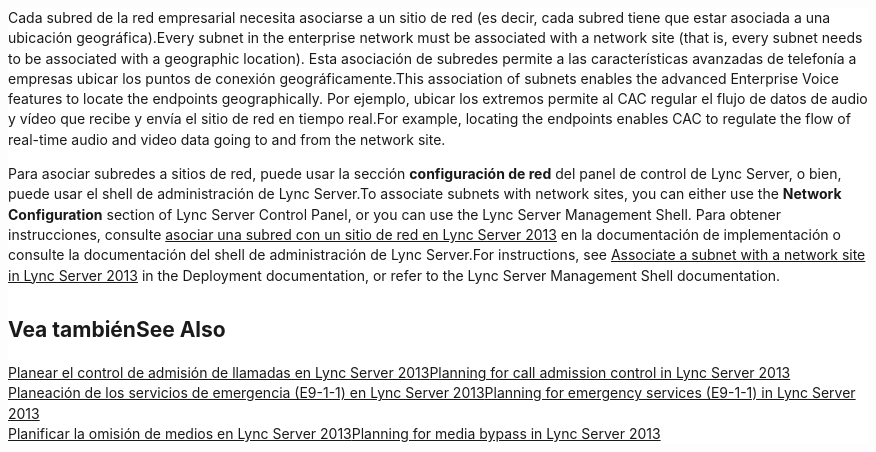 <span data-ttu-id="15b74-153">Cada subred de la red empresarial necesita asociarse a un sitio de red (es decir, cada subred tiene que estar asociada a una ubicación geográfica).</span><span class="sxs-lookup"><span data-stu-id="15b74-153">Every subnet in the enterprise network must be associated with a network site (that is, every subnet needs to be associated with a geographic location).</span></span> <span data-ttu-id="15b74-154">Esta asociación de subredes permite a las características avanzadas de telefonía a empresas ubicar los puntos de conexión geográficamente.</span><span class="sxs-lookup"><span data-stu-id="15b74-154">This association of subnets enables the advanced Enterprise Voice features to locate the endpoints geographically.</span></span> <span data-ttu-id="15b74-155">Por ejemplo, ubicar los extremos permite al CAC regular el flujo de datos de audio y vídeo que recibe y envía el sitio de red en tiempo real.</span><span class="sxs-lookup"><span data-stu-id="15b74-155">For example, locating the endpoints enables CAC to regulate the flow of real-time audio and video data going to and from the network site.</span></span>

<span data-ttu-id="15b74-156">Para asociar subredes a sitios de red, puede usar la sección **configuración de red** del panel de control de Lync Server, o bien, puede usar el shell de administración de Lync Server.</span><span class="sxs-lookup"><span data-stu-id="15b74-156">To associate subnets with network sites, you can either use the **Network Configuration** section of Lync Server Control Panel, or you can use the Lync Server Management Shell.</span></span> <span data-ttu-id="15b74-157">Para obtener instrucciones, consulte [asociar una subred con un sitio de red en Lync Server 2013](lync-server-2013-associate-a-subnet-with-a-network-site.md) en la documentación de implementación o consulte la documentación del shell de administración de Lync Server.</span><span class="sxs-lookup"><span data-stu-id="15b74-157">For instructions, see [Associate a subnet with a network site in Lync Server 2013](lync-server-2013-associate-a-subnet-with-a-network-site.md) in the Deployment documentation, or refer to the Lync Server Management Shell documentation.</span></span>

</div>

<div>

## <a name="see-also"></a><span data-ttu-id="15b74-158">Vea también</span><span class="sxs-lookup"><span data-stu-id="15b74-158">See Also</span></span>


[<span data-ttu-id="15b74-159">Planear el control de admisión de llamadas en Lync Server 2013</span><span class="sxs-lookup"><span data-stu-id="15b74-159">Planning for call admission control in Lync Server 2013</span></span>](lync-server-2013-planning-for-call-admission-control.md)  
[<span data-ttu-id="15b74-160">Planeación de los servicios de emergencia (E9-1-1) en Lync Server 2013</span><span class="sxs-lookup"><span data-stu-id="15b74-160">Planning for emergency services (E9-1-1) in Lync Server 2013</span></span>](lync-server-2013-planning-for-emergency-services-e9-1-1.md)  
[<span data-ttu-id="15b74-161">Planificar la omisión de medios en Lync Server 2013</span><span class="sxs-lookup"><span data-stu-id="15b74-161">Planning for media bypass in Lync Server 2013</span></span>](lync-server-2013-planning-for-media-bypass.md)  
  

<span data-ttu-id="15b74-162"></div>

</div>

<span> </span>

</div>

</div>

</span><span class="sxs-lookup"><span data-stu-id="15b74-162"></div>

</div>

<span> </span>

</div>

</div>

</span></span></div>

